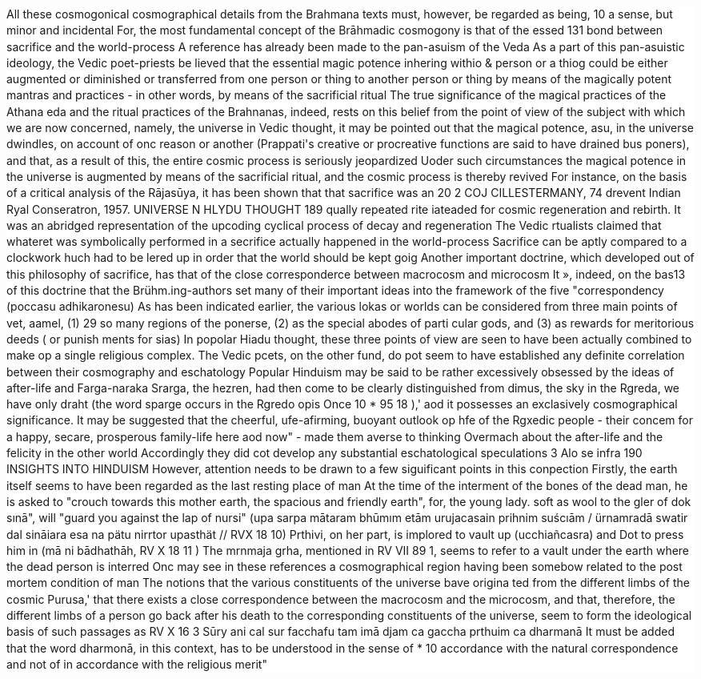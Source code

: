 All these cosmogonical cosmographical details from the Brahmana texts must, however, be regarded as being, 10 a sense, but minor and incidental For, the most fundamental concept of the Brāhmadic cosmogony is that of the essed 131 bond between sacrifice and the world-process A reference has already been made to the pan-asuism of the Veda As a part of this pan-asuistic ideology, the Vedic poet-priests be lieved that the essential magic potence inhering withio & person or a thiog could be either augmented or diminished or transferred from one person or thing to another person or thing by means of the magically potent mantras and practices - in other words, by means of the sacrificial ritual The true significance of the magical practices of the Athana eda and the ritual practices of the Brahnanas, indeed, rests on this belief from the point of view of the subject with which we are now concerned, namely, the universe in Vedic thought, it may be pointed out that the magical potence, asu, in the universe dwindles, on account of onc reason or another (Prappati's creative or procreative functions are said to have drained bus poners), and that, as a result of this, the entire cosmic process is seriously jeopardized Uoder such circumstances the magical potence in the universe is augmented by means of the sacrificial ritual, and the cosmic process is thereby revived For instance, on the basis of a critical analysis of the Rājasūya, it has been shown that that sacrifice was an 20 
2 
COJ CILLESTERMANY, 74 drevent Indian Ryal Conseratron, 1957. 
UNIVERSE N HLYDU THOUGHT 
189 
qually repeated rite iateaded for cosmic regeneration and rebirth. It was an abridged representation of the upcoding cyclical process of decay and regeneration The Vedic rtualists claimed that whateret was symbolically performed in a secrifice actually happened in the world-process Sacrifice can be aptly compared to a clockwork huch had to be lered up in order that the world should be kept goig 
Another important doctrine, which developed out of this philosophy of sacrifice, has that of the close corresponderce between macrocosm and microcosm It », indeed, on the bas13 of this doctrine that the Brühm.ing-authors set many of their important ideas into the framework of the five "correspondency (poccasu adhikaronesu) 
As has been indicated earlier, the various lokas or worlds can be considered from three main points of vet, aamel, (1) 29 so many regions of the ponerse, (2) as the special abodes of parti cular gods, and (3) as rewards for meritorious deeds ( or punish ments for sias) In popolar Hiadu thought, these three points of view are seen to have been actually combined to make op a single religious complex. The Vedic pcets, on the other fund, do pot seem to have established any definite correlation between their cosmography and eschatology Popular Hinduism may be said to be rather excessively obsessed by the ideas of after-life and 
Farga-naraka Srarga, the hezren, had then come to be clearly distinguished from dimus, the sky in the Rgreda, we have only draht (the word sparge occurs in the Rgredo opis Once 10 * 95 18 ),' aod it possesses an exclasively cosmographical significance. It may be suggested that the cheerful, ufe-afirming, buoyant outlook op hfe of the Rgxedic people - their concem for a happy, secare, prosperous family-life here aod now" - made them averse to thinking Overmach about the after-life and the felicity in the other world Accordingly they did cot develop any substantial eschatological speculations 
3 
Alo se infra 
190 
INSIGHTS INTO HINDUISM 
However, attention needs to be drawn to a few siguificant points in this conpection Firstly, the earth itself seems to have been regarded as the last resting place of man At the time of the interment of the bones of the dead man, he is asked to "crouch towards this mother earth, the spacious and friendly earth", for, the young lady. soft as wool to the gler of dok sınā", will "guard you against the lap of nursi" (upa sarpa mātaram bhūmım etām urujacasain prihnim suścıām / ürnamradā swatir dal sināiara esa na pätu nirrtor upasthät // RVX 18 10) Prthivi, on her part, is implored to vault up (ucchiañcasra) and Dot to press him in (mā ni bādhathāh, RV X 18 11 ) The mrnmaja grha, mentioned in RV VII 89 1, seems to refer to a vault under the earth where the dead person is interred Onc may see in these references a cosmographical region having been somebow related to the post mortem condition of man The notions that the various constituents of the universe bave origina ted from the different limbs of the cosmic Purusa,' that there exists a close correspondence between the macrocosm and the microcosm, and that, therefore, the different limbs of a person go back after his death to the corresponding constituents of the universe, seem to form the ideological basis of such passages as RV X 16 3 Sūry ani cal sur facchafu tam imā djam ca gaccha prthuim ca dharmanā It must be added that the word dharmonā, in this context, has to be understood in the sense of * 10 accordance with the natural correspondence and not of in accordance with the religious merit" 